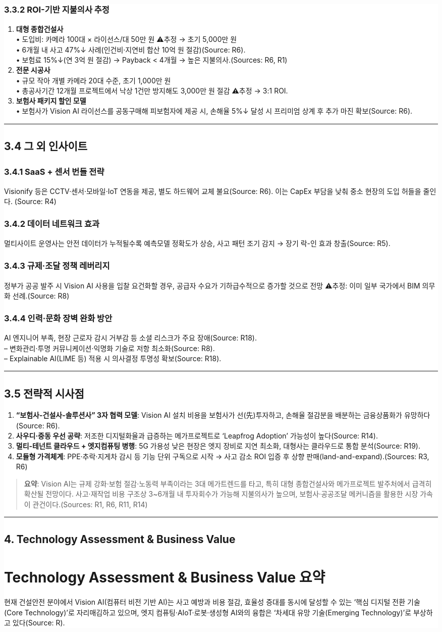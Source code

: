 ### 3.3.2 ROI-기반 지불의사 추정
1. **대형 종합건설사**  
   • 도입비: 카메라 100대 × 라이선스/대 50만 원 ⚠️추정 → 초기 5,000만 원  
   • 6개월 내 사고 47%↓ 사례(인건비·지연비 합산 10억 원 절감)(Source: R6).  
   • 보험료 15%↓(연 3억 원 절감) → Payback < 4개월 → 높은 지불의사.(Sources: R6, R1)
2. **전문 시공사**  
   • 규모 작아 개별 카메라 20대 수준, 초기 1,000만 원  
   • 총공사기간 12개월 프로젝트에서 낙상 1건만 방지해도 3,000만 원 절감 ⚠️추정 → 3:1 ROI.
3. **보험사 패키지 할인 모델**  
   • 보험사가 Vision AI 라이선스를 공동구매해 피보험자에 제공 시, 손해율 5%↓ 달성 시 프리미엄 상계 후 추가 마진 확보(Source: R6).

---
## 3.4 그 외 인사이트
### 3.4.1 SaaS + 센서 번들 전략
Visionify 등은 CCTV·센서·모바일·IoT 연동을 제공, 별도 하드웨어 교체 불요(Source: R6). 이는 CapEx 부담을 낮춰 중소 현장의 도입 허들을 줄인다. (Source: R4)

### 3.4.2 데이터 네트워크 효과
멀티사이트 운영사는 안전 데이터가 누적될수록 예측모델 정확도가 상승, 사고 패턴 조기 감지 → 장기 락-인 효과 창출(Source: R5).

### 3.4.3 규제·조달 정책 레버리지
정부가 공공 발주 시 Vision AI 사용을 입찰 요건화할 경우, 공급자 수요가 기하급수적으로 증가할 것으로 전망 ⚠️추정: 이미 일부 국가에서 BIM 의무화 선례.(Source: R8)

### 3.4.4 인력·문화 장벽 완화 방안
AI 엔지니어 부족, 현장 근로자 감시 거부감 등 소셜 리스크가 주요 장애(Source: R18).  
– 변화관리·투명 커뮤니케이션·익명화 기술로 저항 최소화(Source: R8).  
– Explainable AI(LIME 등) 적용 시 의사결정 투명성 확보(Source: R18).

---
## 3.5 전략적 시사점
1. **“보험사-건설사-솔루션사” 3자 협력 모델**: Vision AI 설치 비용을 보험사가 선(先)투자하고, 손해율 절감분을 배분하는 금융상품화가 유망하다(Source: R6).  
2. **사우디·중동 우선 공략**: 저조한 디지털화율과 급증하는 메가프로젝트로 ‘Leapfrog Adoption’ 가능성이 높다(Source: R14).  
3. **멀티-테넌트 클라우드 + 엣지컴퓨팅 병행**: 5G 가용성 낮은 현장은 엣지 장비로 지연 최소화, 대형사는 클라우드로 통합 분석(Source: R19).  
4. **모듈형 가격체계**: PPE·추락·지게차 감시 등 기능 단위 구독으로 시작 → 사고 감소 ROI 입증 후 상향 판매(land-and-expand).(Sources: R3, R6)

> **요약**: Vision AI는 규제 강화·보험 절감·노동력 부족이라는 3대 메가트렌드를 타고, 특히 대형 종합건설사와 메가프로젝트 발주처에서 급격히 확산될 전망이다. 사고·재작업 비용 구조상 3~6개월 내 투자회수가 가능해 지불의사가 높으며, 보험사·공공조달 메커니즘을 활용한 시장 가속이 관건이다.(Sources: R1, R6, R11, R14)

---

## 4. Technology Assessment & Business Value

# Technology Assessment & Business Value 요약
현재 건설안전 분야에서 Vision AI(컴퓨터 비전 기반 AI)는 사고 예방과 비용 절감, 효율성 증대를 동시에 달성할 수 있는 ‘핵심 디지털 전환 기술(Core Technology)’로 자리매김하고 있으며, 엣지 컴퓨팅·AIoT·로봇·생성형 AI와의 융합은 ‘차세대 유망 기술(Emerging Technology)’로 부상하고 있다(Source: R).

